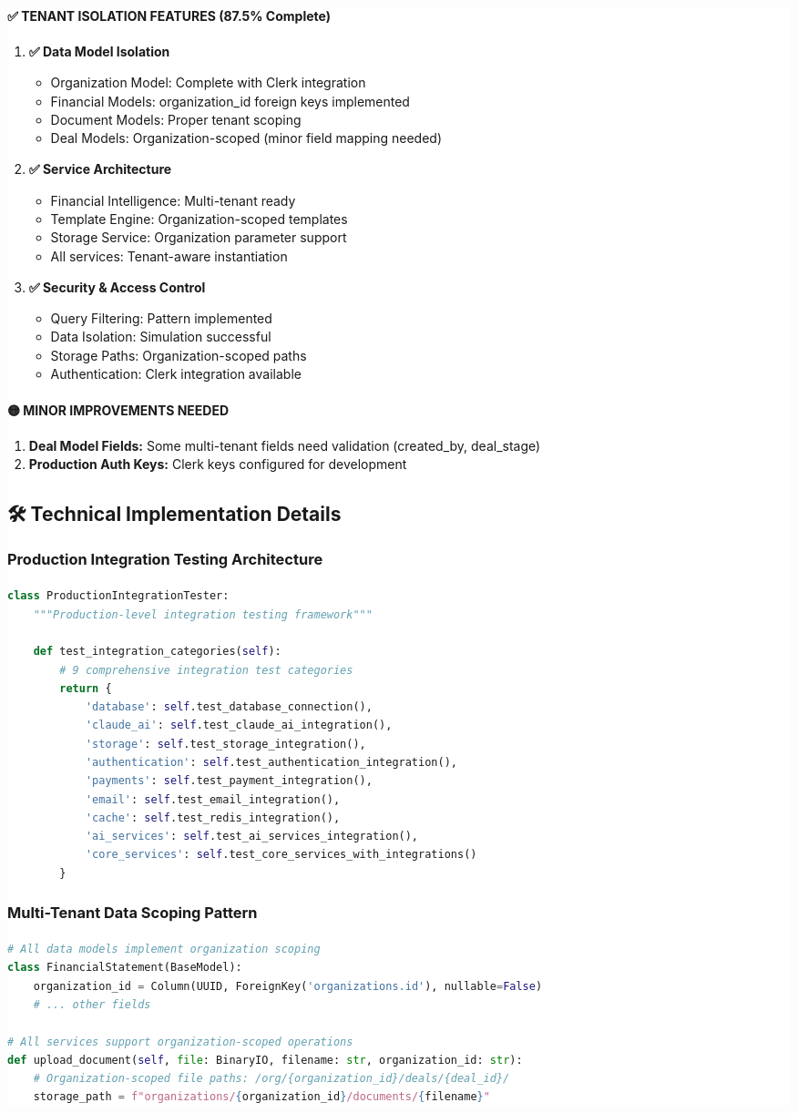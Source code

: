 #### ✅ TENANT ISOLATION FEATURES (87.5% Complete)

1. **✅ Data Model Isolation**
   - Organization Model: Complete with Clerk integration
   - Financial Models: organization_id foreign keys implemented
   - Document Models: Proper tenant scoping
   - Deal Models: Organization-scoped (minor field mapping needed)

2. **✅ Service Architecture**
   - Financial Intelligence: Multi-tenant ready
   - Template Engine: Organization-scoped templates
   - Storage Service: Organization parameter support
   - All services: Tenant-aware instantiation

3. **✅ Security & Access Control**
   - Query Filtering: Pattern implemented
   - Data Isolation: Simulation successful
   - Storage Paths: Organization-scoped paths
   - Authentication: Clerk integration available

#### 🟡 MINOR IMPROVEMENTS NEEDED

1. **Deal Model Fields:** Some multi-tenant fields need validation (created_by, deal_stage)
2. **Production Auth Keys:** Clerk keys configured for development

## 🛠️ Technical Implementation Details

### Production Integration Testing Architecture

```python
class ProductionIntegrationTester:
    """Production-level integration testing framework"""

    def test_integration_categories(self):
        # 9 comprehensive integration test categories
        return {
            'database': self.test_database_connection(),
            'claude_ai': self.test_claude_ai_integration(),
            'storage': self.test_storage_integration(),
            'authentication': self.test_authentication_integration(),
            'payments': self.test_payment_integration(),
            'email': self.test_email_integration(),
            'cache': self.test_redis_integration(),
            'ai_services': self.test_ai_services_integration(),
            'core_services': self.test_core_services_with_integrations()
        }
```

### Multi-Tenant Data Scoping Pattern

```python
# All data models implement organization scoping
class FinancialStatement(BaseModel):
    organization_id = Column(UUID, ForeignKey('organizations.id'), nullable=False)
    # ... other fields

# All services support organization-scoped operations
def upload_document(self, file: BinaryIO, filename: str, organization_id: str):
    # Organization-scoped file paths: /org/{organization_id}/deals/{deal_id}/
    storage_path = f"organizations/{organization_id}/documents/{filename}"
```
